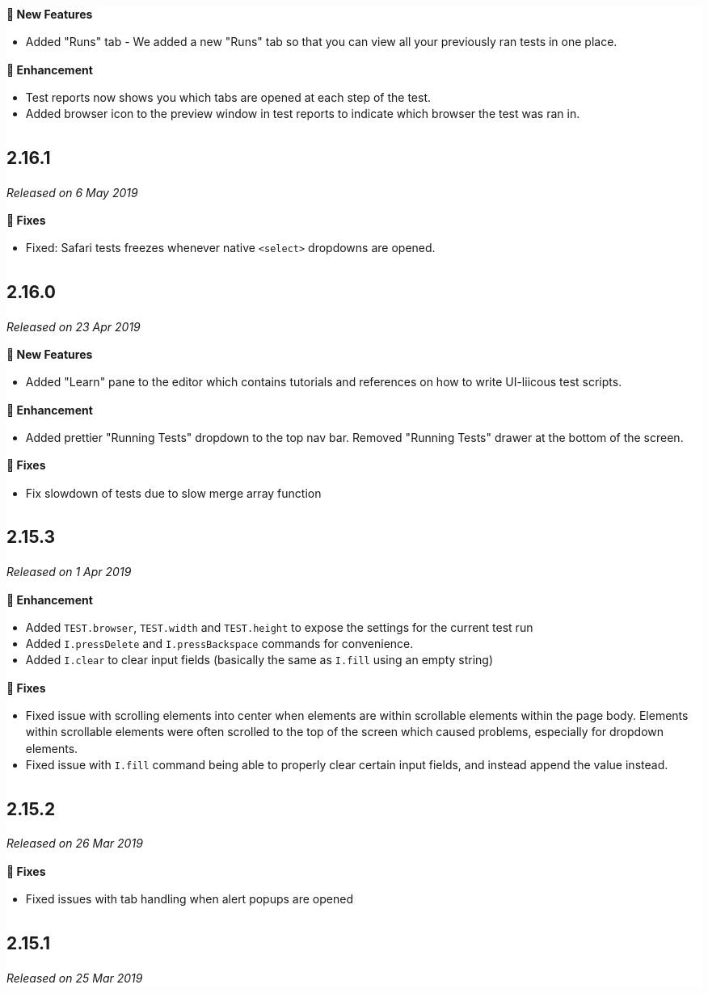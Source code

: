 **🚀 New Features**
* Added "Runs" tab - We added a new "Runs" tab so that you can view all your previously ran tests in one place.

**💪 Enhancement**
* Test reports now shows you which tabs are opened at each step of the test.
* Added browser icon to the preview window in test reports to indicate which browser the test was ran in.

## 2.16.1
*Released on 6 May 2019*

**🐞 Fixes**
* Fixed: Safari tests freezes whenever native `<select>` dropdowns are opened.

## 2.16.0
*Released on 23 Apr 2019*

**🚀 New Features**
* Added "Learn" pane to the editor which contains tutorials and references on how to write UI-liicous test scripts.

**💪 Enhancement**
* Added prettier "Running Tests" dropdown to the top nav bar. Removed "Running Tests" drawer at the bottom of the screen. 

**🐞 Fixes**
* Fix slowdown of tests due to slow merge array function

## 2.15.3
*Released on 1 Apr 2019*

**💪 Enhancement**
* Added `TEST.browser`, `TEST.width` and `TEST.height` to expose the settings for the current test run
* Added `I.pressDelete` and `I.pressBackspace` commands for convenience.
* Added `I.clear` to clear input fields (basically the same as `I.fill` using an empty string)

**🐞 Fixes**
* Fixed issue with scrolling elements into center when elements are within scrollable elements within the page body. Elements within scrollable elements were often scrolled to the top of the screen which caused problems, especially for dropdown elements.
* Fixed issue with `I.fill` command being able to properly clear certain input fields, and instead append the value instead.

## 2.15.2
*Released on 26 Mar 2019*

**🐞 Fixes**
* Fixed issues with tab handling when alert popups are opened

## 2.15.1
*Released on 25 Mar 2019*
